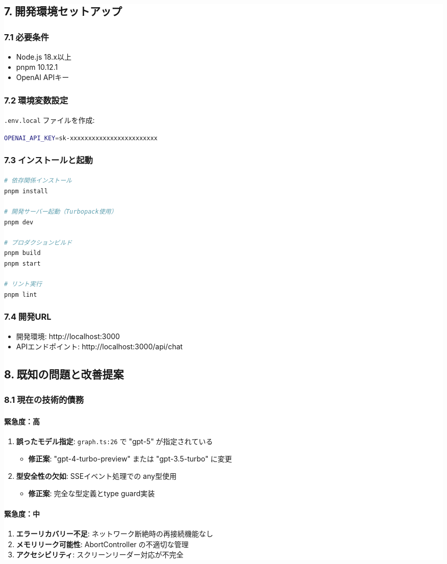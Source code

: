 ## 7. 開発環境セットアップ

### 7.1 必要条件

- Node.js 18.x以上
- pnpm 10.12.1
- OpenAI APIキー

### 7.2 環境変数設定

`.env.local` ファイルを作成:
```bash
OPENAI_API_KEY=sk-xxxxxxxxxxxxxxxxxxxxxxxx
```

### 7.3 インストールと起動

```bash
# 依存関係インストール
pnpm install

# 開発サーバー起動（Turbopack使用）
pnpm dev

# プロダクションビルド
pnpm build
pnpm start

# リント実行
pnpm lint
```

### 7.4 開発URL

- 開発環境: http://localhost:3000
- APIエンドポイント: http://localhost:3000/api/chat

## 8. 既知の問題と改善提案

### 8.1 現在の技術的債務

#### 緊急度：高
1. **誤ったモデル指定**: `graph.ts:26` で "gpt-5" が指定されている
   - **修正案**: "gpt-4-turbo-preview" または "gpt-3.5-turbo" に変更

2. **型安全性の欠如**: SSEイベント処理での any型使用
   - **修正案**: 完全な型定義とtype guard実装

#### 緊急度：中
1. **エラーリカバリー不足**: ネットワーク断絶時の再接続機能なし
2. **メモリリーク可能性**: AbortController の不適切な管理
3. **アクセシビリティ**: スクリーンリーダー対応が不完全
